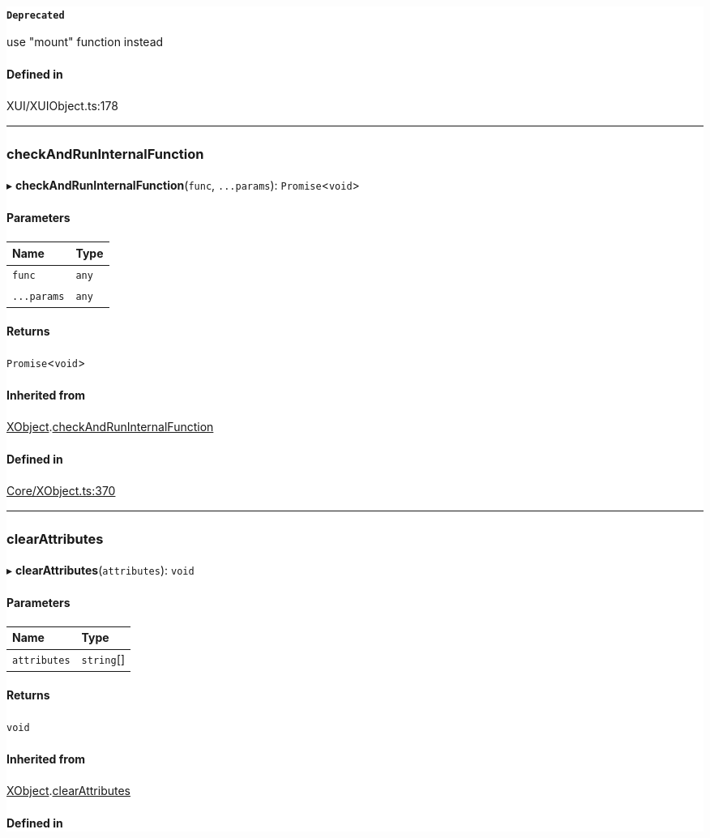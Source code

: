**`Deprecated`**

use "mount" function instead

#### Defined in

XUI/XUIObject.ts:178

___

### checkAndRunInternalFunction

▸ **checkAndRunInternalFunction**(`func`, `...params`): `Promise`\<`void`\>

#### Parameters

| Name | Type |
| :------ | :------ |
| `func` | `any` |
| `...params` | `any` |

#### Returns

`Promise`\<`void`\>

#### Inherited from

[XObject](Core_XObject.XObject.md).[checkAndRunInternalFunction](Core_XObject.XObject.md#checkandruninternalfunction)

#### Defined in

[Core/XObject.ts:370](https://github.com/fridman-tamir/XPell/blob/be3d5a4/src/Core/XObject.ts#L370)

___

### clearAttributes

▸ **clearAttributes**(`attributes`): `void`

#### Parameters

| Name | Type |
| :------ | :------ |
| `attributes` | `string`[] |

#### Returns

`void`

#### Inherited from

[XObject](Core_XObject.XObject.md).[clearAttributes](Core_XObject.XObject.md#clearattributes)

#### Defined in
